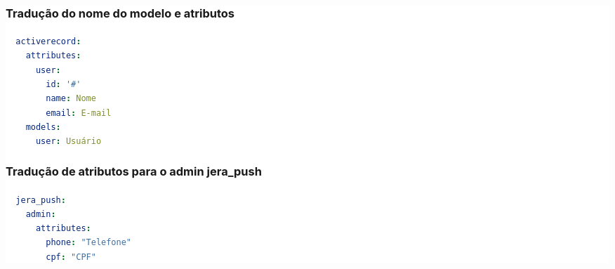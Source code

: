 
### Tradução do nome do modelo e atributos

```yml
  activerecord:
    attributes:
      user:
        id: '#'
        name: Nome
        email: E-mail
    models:
      user: Usuário
```

### Tradução de atributos para o admin jera_push

```yml
  jera_push:
    admin:
      attributes:
        phone: "Telefone"
        cpf: "CPF"
```
